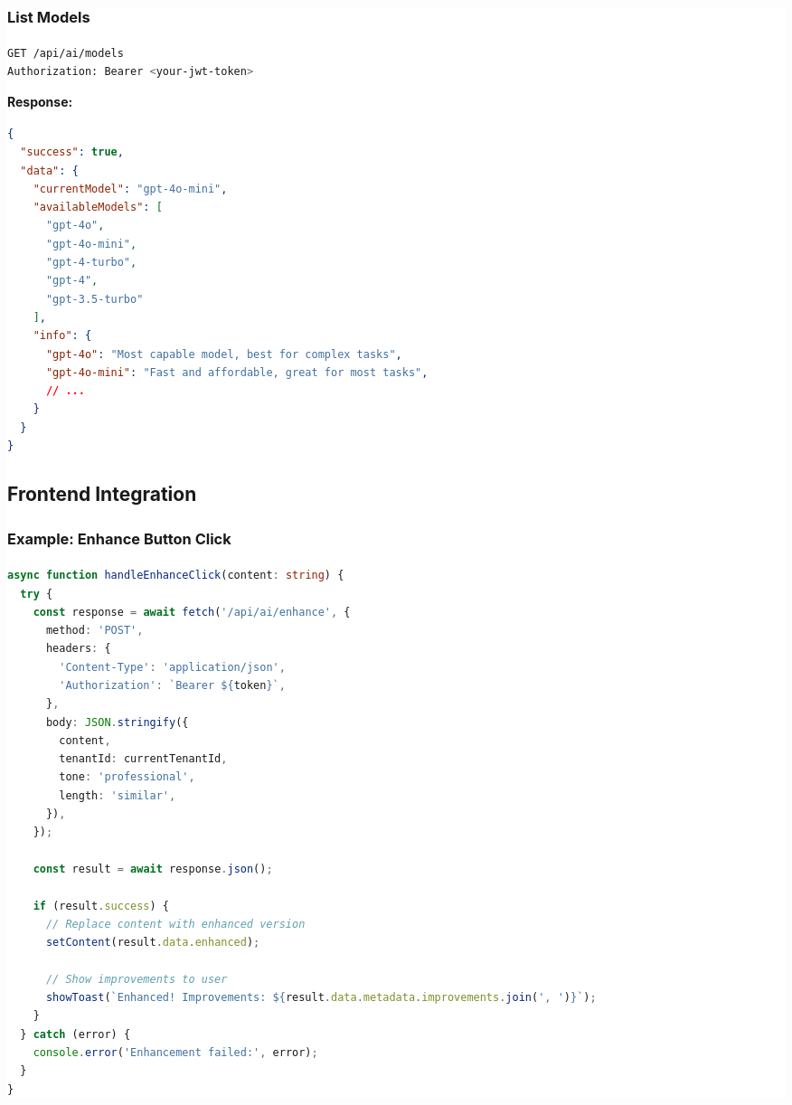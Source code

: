 ### List Models

```bash
GET /api/ai/models
Authorization: Bearer <your-jwt-token>
```

**Response:**
```json
{
  "success": true,
  "data": {
    "currentModel": "gpt-4o-mini",
    "availableModels": [
      "gpt-4o",
      "gpt-4o-mini",
      "gpt-4-turbo",
      "gpt-4",
      "gpt-3.5-turbo"
    ],
    "info": {
      "gpt-4o": "Most capable model, best for complex tasks",
      "gpt-4o-mini": "Fast and affordable, great for most tasks",
      // ...
    }
  }
}
```

## Frontend Integration

### Example: Enhance Button Click

```typescript
async function handleEnhanceClick(content: string) {
  try {
    const response = await fetch('/api/ai/enhance', {
      method: 'POST',
      headers: {
        'Content-Type': 'application/json',
        'Authorization': `Bearer ${token}`,
      },
      body: JSON.stringify({
        content,
        tenantId: currentTenantId,
        tone: 'professional',
        length: 'similar',
      }),
    });

    const result = await response.json();

    if (result.success) {
      // Replace content with enhanced version
      setContent(result.data.enhanced);

      // Show improvements to user
      showToast(`Enhanced! Improvements: ${result.data.metadata.improvements.join(', ')}`);
    }
  } catch (error) {
    console.error('Enhancement failed:', error);
  }
}
```
